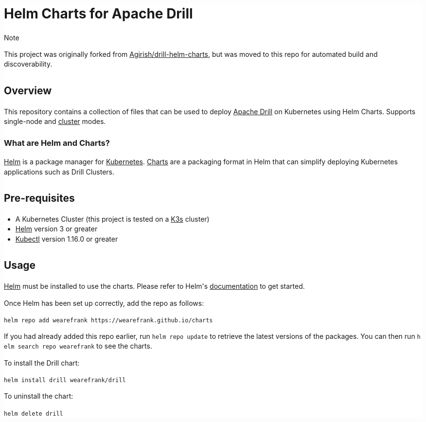 # Helm Charts for Apache Drill

> [!NOTE]
> This project was originally forked from [Agirish/drill-helm-charts](https://github.com/Agirish/drill-helm-charts), but
> was moved to this repo for automated build and discoverability.

## Overview

This repository contains a collection of files that can be used to deploy [Apache Drill](http://drill.apache.org/) on
Kubernetes using Helm Charts. Supports single-node
and [cluster](http://drill.apache.org/docs/installing-drill-in-distributed-mode/) modes.

### What are Helm and Charts?

[Helm](https://helm.sh/) is a package manager
for [Kubernetes](https://kubernetes.io/). [Charts](https://helm.sh/docs/topics/charts/) are a packaging format in Helm
that can simplify deploying Kubernetes applications such as Drill Clusters.

## Pre-requisites

- A Kubernetes Cluster (this project is tested on a [K3s](https://k3s.io/) cluster)
- [Helm](https://github.com/helm/helm#install) version 3 or greater
- [Kubectl](https://kubernetes.io/docs/tasks/tools/install-kubectl/) version 1.16.0 or greater

## Usage

[Helm](https://helm.sh) must be installed to use the charts.
Please refer to Helm's [documentation](https://helm.sh/docs) to get started.

Once Helm has been set up correctly, add the repo as follows:

```shell
helm repo add wearefrank https://wearefrank.github.io/charts
```

If you had already added this repo earlier, run `helm repo update` to retrieve
the latest versions of the packages. You can then run `helm search repo
wearefrank` to see the charts.

To install the Drill chart:

```shell
helm install drill wearefrank/drill
```

To uninstall the chart:

```shell
helm delete drill
```
